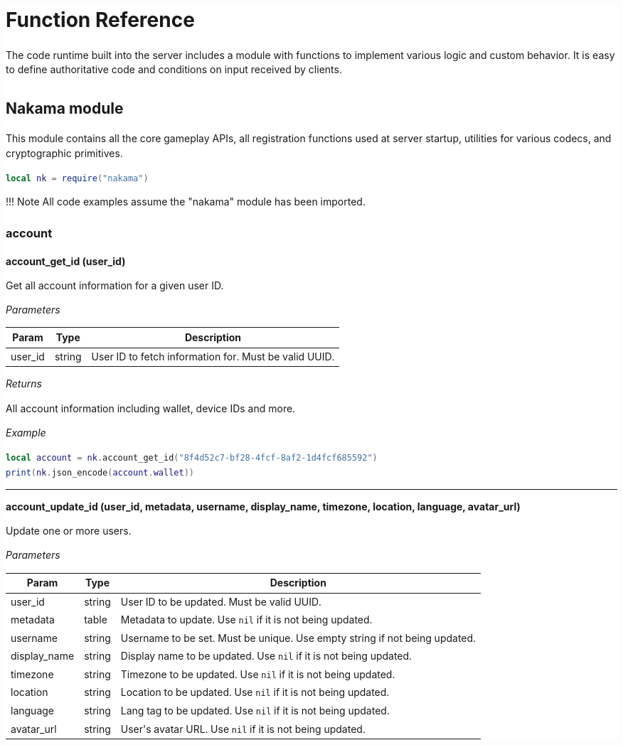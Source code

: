 # Function Reference

The code runtime built into the server includes a module with functions to implement various logic and custom behavior. It is easy to define authoritative code and conditions on input received by clients.

## Nakama module

This module contains all the core gameplay APIs, all registration functions used at server startup, utilities for various codecs, and cryptographic primitives.

```lua
local nk = require("nakama")
```

!!! Note
    All code examples assume the "nakama" module has been imported.

### account

__account_get_id (user_id)__

Get all account information for a given user ID.

_Parameters_

| Param | Type | Description |
| ----- | ---- | ----------- |
| user_id | string | User ID to fetch information for. Must be valid UUID. |

_Returns_

All account information including wallet, device IDs and more.

_Example_

```lua
local account = nk.account_get_id("8f4d52c7-bf28-4fcf-8af2-1d4fcf685592")
print(nk.json_encode(account.wallet))
```

---

__account_update_id (user_id, metadata, username, display_name, timezone, location, language, avatar_url)__

Update one or more users.

_Parameters_

| Param | Type | Description |
| ----- | ---- | ----------- |
| user_id | string | User ID to be updated. Must be valid UUID. |
| metadata | table | Metadata to update. Use `nil` if it is not being updated. |
| username | string | Username to be set. Must be unique. Use empty string if not being updated. |
| display_name | string | Display name to be updated. Use `nil` if it is not being updated. |
| timezone | string | Timezone to be updated. Use `nil` if it is not being updated. |
| location | string | Location to be updated. Use `nil` if it is not being updated. |
| language | string | Lang tag to be updated. Use `nil` if it is not being updated. |
| avatar_url | string | User's avatar URL. Use `nil` if it is not being updated. |
